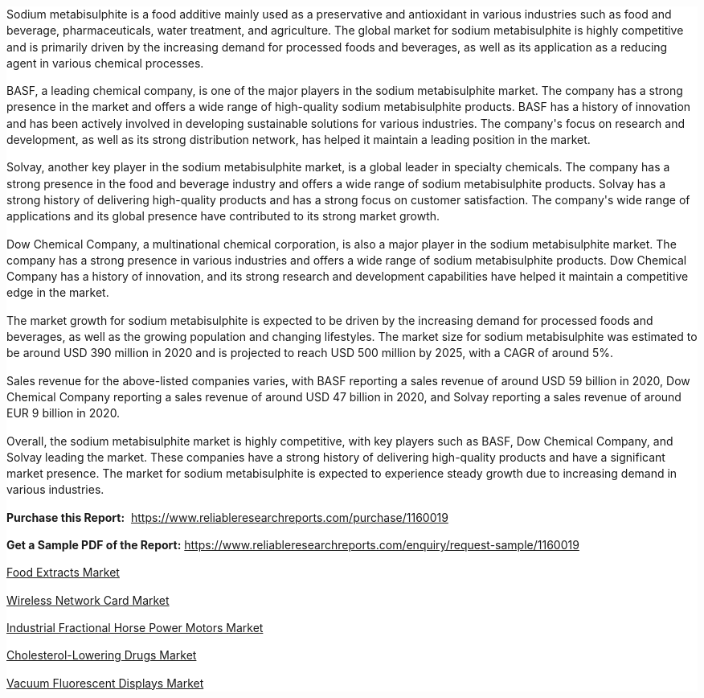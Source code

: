 <p><p>Sodium metabisulphite is a food additive mainly used as a preservative and antioxidant in various industries such as food and beverage, pharmaceuticals, water treatment, and agriculture. The global market for sodium metabisulphite is highly competitive and is primarily driven by the increasing demand for processed foods and beverages, as well as its application as a reducing agent in various chemical processes.</p><p>BASF, a leading chemical company, is one of the major players in the sodium metabisulphite market. The company has a strong presence in the market and offers a wide range of high-quality sodium metabisulphite products. BASF has a history of innovation and has been actively involved in developing sustainable solutions for various industries. The company's focus on research and development, as well as its strong distribution network, has helped it maintain a leading position in the market.</p><p>Solvay, another key player in the sodium metabisulphite market, is a global leader in specialty chemicals. The company has a strong presence in the food and beverage industry and offers a wide range of sodium metabisulphite products. Solvay has a strong history of delivering high-quality products and has a strong focus on customer satisfaction. The company's wide range of applications and its global presence have contributed to its strong market growth.</p><p>Dow Chemical Company, a multinational chemical corporation, is also a major player in the sodium metabisulphite market. The company has a strong presence in various industries and offers a wide range of sodium metabisulphite products. Dow Chemical Company has a history of innovation, and its strong research and development capabilities have helped it maintain a competitive edge in the market.</p><p>The market growth for sodium metabisulphite is expected to be driven by the increasing demand for processed foods and beverages, as well as the growing population and changing lifestyles. The market size for sodium metabisulphite was estimated to be around USD 390 million in 2020 and is projected to reach USD 500 million by 2025, with a CAGR of around 5%.</p><p>Sales revenue for the above-listed companies varies, with BASF reporting a sales revenue of around USD 59 billion in 2020, Dow Chemical Company reporting a sales revenue of around USD 47 billion in 2020, and Solvay reporting a sales revenue of around EUR 9 billion in 2020.</p><p>Overall, the sodium metabisulphite market is highly competitive, with key players such as BASF, Dow Chemical Company, and Solvay leading the market. These companies have a strong history of delivering high-quality products and have a significant market presence. The market for sodium metabisulphite is expected to experience steady growth due to increasing demand in various industries.</p></p>
<p><strong>Purchase this Report:</strong>&nbsp;&nbsp;<a href="https://www.reliableresearchreports.com/purchase/1160019">https://www.reliableresearchreports.com/purchase/1160019</a></p>
<p></p>
<p><strong>Get a Sample PDF of the Report:</strong>&nbsp;<a href="https://www.reliableresearchreports.com/enquiry/request-sample/1160019">https://www.reliableresearchreports.com/enquiry/request-sample/1160019</a></p>
<p><p><a href="https://www.linkedin.com/pulse/food-extracts-market-share-amp-new-trends-analysis-report-type-wbm6e/">Food Extracts Market</a></p><p><a href="https://medium.com/@erickasauer/wireless-network-card-market-size-growth-forecast-2023-2030-a5a098c964c7">Wireless Network Card Market</a></p><p><a href="https://github.com/CliffMedina6/Market-Research-Report-List-1/blob/main/industrial-fractional-horse-power-motors-market.md">Industrial Fractional Horse Power Motors Market</a></p><p><a href="https://github.com/RickHolmes3/Market-Research-Report-List-1/blob/main/cholesterol-lowering-drugs-market.md">Cholesterol-Lowering Drugs Market</a></p><p><a href="https://medium.com/@williammann19/vacuum-fluorescent-displays-market-size-growth-forecast-2023-2030-780b0aec07e3">Vacuum Fluorescent Displays Market</a></p></p>